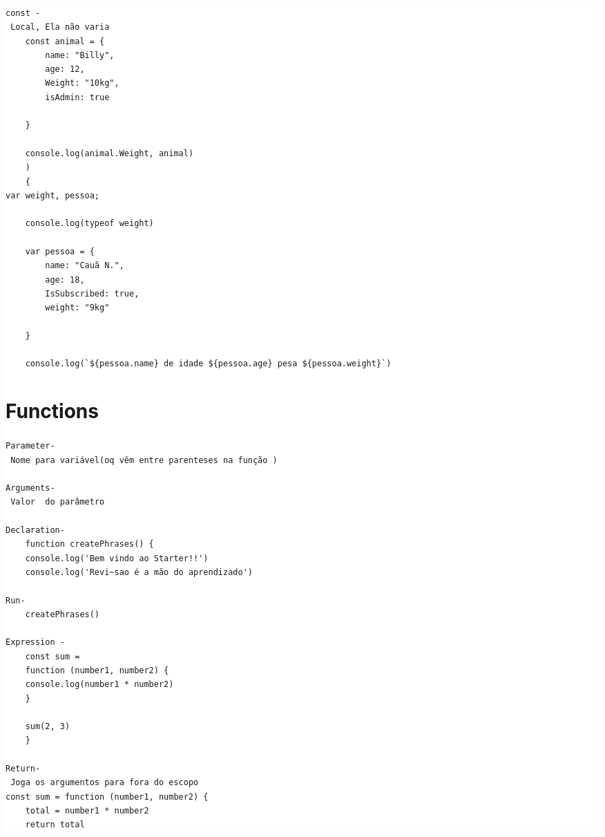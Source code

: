     const -
     Local, Ela não varia
        const animal = {
            name: "Billy",
            age: 12,
            Weight: "10kg",
            isAdmin: true

        }

        console.log(animal.Weight, animal)
        )
        {
    var weight, pessoa;

        console.log(typeof weight)

        var pessoa = {
            name: "Cauã N.",
            age: 18,
            IsSubscribed: true,
            weight: "9kg"

        }

        console.log(`${pessoa.name} de idade ${pessoa.age} pesa ${pessoa.weight}`)

# Functions
    Parameter-
     Nome para variável(oq vêm entre parenteses na função )
        
    Arguments-
     Valor  do parâmetro

    Declaration- 
        function createPhrases() {
        console.log('Bem vindo ao Starter!!')
        console.log('Revi~sao é a mão do aprendizado')
    
    Run-
        createPhrases()
    
    Expression - 
        const sum = 
        function (number1, number2) {
        console.log(number1 * number2)
        }

        sum(2, 3)
        }
    
    Return-
     Joga os argumentos para fora do escopo
    const sum = function (number1, number2) {
        total = number1 * number2
        return total
    